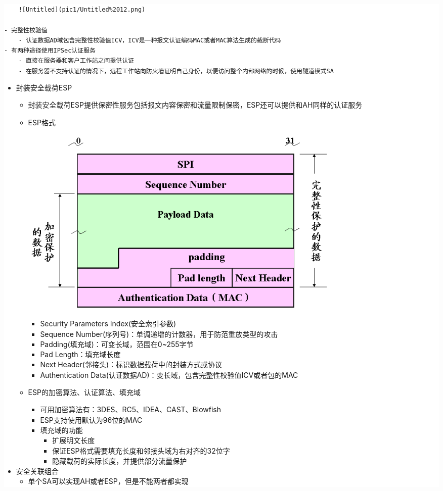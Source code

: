         ![Untitled](pic1/Untitled%2012.png)
        
    - 完整性校验值
        - 认证数据AD域包含完整性校验值ICV，ICV是一种报文认证编码MAC或者MAC算法生成的截断代码
    - 有两种途径使用IPSec认证服务
        - 直接在服务器和客户工作站之间提供认证
        - 在服务器不支持认证的情况下，远程工作站向防火墙证明自己身份，以便访问整个内部网络的时候，使用隧道模式SA
- 封装安全载荷ESP
    - 封装安全载荷ESP提供保密性服务包括报文内容保密和流量限制保密，ESP还可以提供和AH同样的认证服务
    - ESP格式
      
        ![Untitled](pic1/Untitled%2013.png)
        
        - Security Parameters Index(安全索引参数)
        - Sequence Number(序列号)：单调递增的计数器，用于防范重放类型的攻击
        - Padding(填充域)：可变长域，范围在0~255字节
        - Pad Length：填充域长度
        - Next Header(邻接头)：标识数据载荷中的封装方式或协议
        - Authentication Data(认证数据AD)：变长域，包含完整性校验值ICV或者包的MAC
    - ESP的加密算法、认证算法、填充域
        - 可用加密算法有：3DES、RC5、IDEA、CAST、Blowfish
        - ESP支持使用默认为96位的MAC
        - 填充域的功能
            - 扩展明文长度
            - 保证ESP格式需要填充长度和邻接头域为右对齐的32位字
            - 隐藏载荷的实际长度，并提供部分流量保护
- 安全关联组合
    - 单个SA可以实现AH或者ESP，但是不能两者都实现